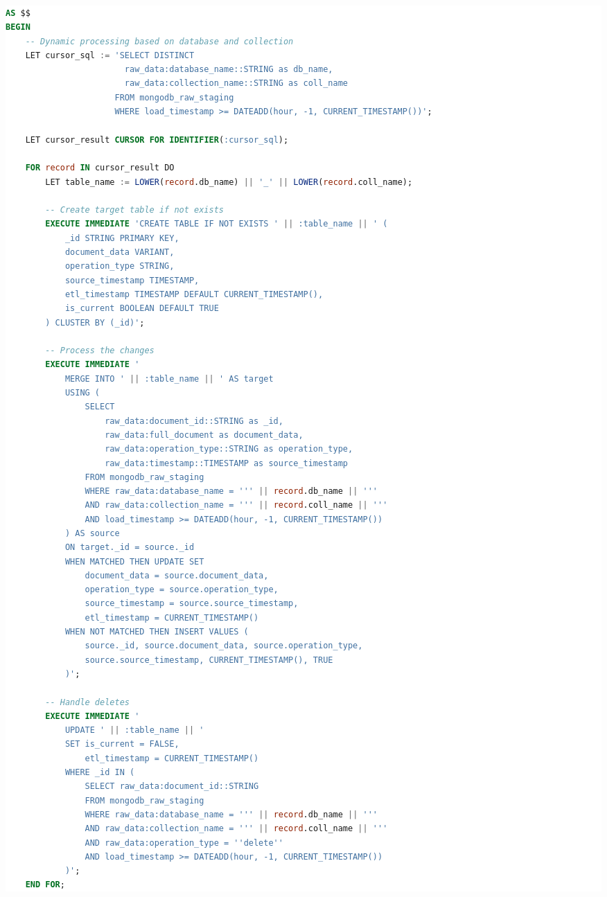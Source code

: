 ```sql
AS $$
BEGIN
    -- Dynamic processing based on database and collection
    LET cursor_sql := 'SELECT DISTINCT 
                        raw_data:database_name::STRING as db_name,
                        raw_data:collection_name::STRING as coll_name
                      FROM mongodb_raw_staging 
                      WHERE load_timestamp >= DATEADD(hour, -1, CURRENT_TIMESTAMP())';
    
    LET cursor_result CURSOR FOR IDENTIFIER(:cursor_sql);
    
    FOR record IN cursor_result DO
        LET table_name := LOWER(record.db_name) || '_' || LOWER(record.coll_name);
        
        -- Create target table if not exists
        EXECUTE IMMEDIATE 'CREATE TABLE IF NOT EXISTS ' || :table_name || ' (
            _id STRING PRIMARY KEY,
            document_data VARIANT,
            operation_type STRING,
            source_timestamp TIMESTAMP,
            etl_timestamp TIMESTAMP DEFAULT CURRENT_TIMESTAMP(),
            is_current BOOLEAN DEFAULT TRUE
        ) CLUSTER BY (_id)';
        
        -- Process the changes
        EXECUTE IMMEDIATE '
            MERGE INTO ' || :table_name || ' AS target
            USING (
                SELECT 
                    raw_data:document_id::STRING as _id,
                    raw_data:full_document as document_data,
                    raw_data:operation_type::STRING as operation_type,
                    raw_data:timestamp::TIMESTAMP as source_timestamp
                FROM mongodb_raw_staging 
                WHERE raw_data:database_name = ''' || record.db_name || '''
                AND raw_data:collection_name = ''' || record.coll_name || '''
                AND load_timestamp >= DATEADD(hour, -1, CURRENT_TIMESTAMP())
            ) AS source
            ON target._id = source._id
            WHEN MATCHED THEN UPDATE SET
                document_data = source.document_data,
                operation_type = source.operation_type,
                source_timestamp = source.source_timestamp,
                etl_timestamp = CURRENT_TIMESTAMP()
            WHEN NOT MATCHED THEN INSERT VALUES (
                source._id, source.document_data, source.operation_type, 
                source.source_timestamp, CURRENT_TIMESTAMP(), TRUE
            )';
            
        -- Handle deletes
        EXECUTE IMMEDIATE '
            UPDATE ' || :table_name || '
            SET is_current = FALSE, 
                etl_timestamp = CURRENT_TIMESTAMP()
            WHERE _id IN (
                SELECT raw_data:document_id::STRING
                FROM mongodb_raw_staging 
                WHERE raw_data:database_name = ''' || record.db_name || '''
                AND raw_data:collection_name = ''' || record.coll_name || '''
                AND raw_data:operation_type = ''delete''
                AND load_timestamp >= DATEADD(hour, -1, CURRENT_TIMESTAMP())
            )';
    END FOR;
```